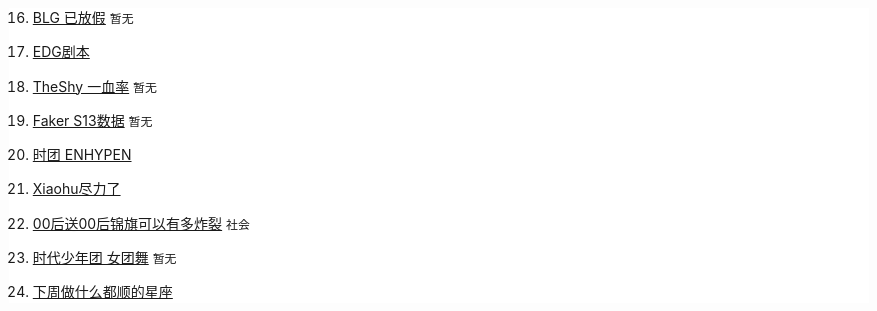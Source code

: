 16. [BLG 已放假](https://m.weibo.cn/search?containerid=100103type%3D1%26t%3D10%26q%3DBLG+%E5%B7%B2%E6%94%BE%E5%81%87&stream_entry_id=31&isnewpage=1&extparam=seat%3D1%26stream_entry_id%3D31%26pos%3D14%26flag%3D1%26c_type%3D31%26realpos%3D14%26cate%3D5001%26filter_type%3Drealtimehot%26q%3DBLG%2520%25E5%25B7%25B2%25E6%2594%25BE%25E5%2581%2587%26band_rank%3D14%26dgr%3D0%26lcate%3D5001%26display_time%3D1700396080%26pre_seqid%3D170039608046401622752) `暂无` 

17. [EDG剧本](https://m.weibo.cn/search?containerid=100103type%3D1%26t%3D10%26q%3DEDG%E5%89%A7%E6%9C%AC&stream_entry_id=31&isnewpage=1&extparam=seat%3D1%26stream_entry_id%3D31%26pos%3D15%26flag%3D1%26c_type%3D31%26realpos%3D15%26cate%3D5001%26filter_type%3Drealtimehot%26q%3DEDG%25E5%2589%25A7%25E6%259C%25AC%26band_rank%3D15%26dgr%3D0%26lcate%3D5001%26display_time%3D1700396080%26pre_seqid%3D170039608046401622752)  

18. [TheShy 一血率](https://m.weibo.cn/search?containerid=100103type%3D1%26t%3D10%26q%3DTheShy+%E4%B8%80%E8%A1%80%E7%8E%87&stream_entry_id=31&isnewpage=1&extparam=seat%3D1%26stream_entry_id%3D31%26pos%3D16%26flag%3D1%26c_type%3D31%26realpos%3D16%26cate%3D5001%26filter_type%3Drealtimehot%26q%3DTheShy%2520%25E4%25B8%2580%25E8%25A1%2580%25E7%258E%2587%26band_rank%3D16%26dgr%3D0%26lcate%3D5001%26display_time%3D1700396080%26pre_seqid%3D170039608046401622752) `暂无` 

19. [Faker S13数据](https://m.weibo.cn/search?containerid=100103type%3D1%26t%3D10%26q%3DFaker+S13%E6%95%B0%E6%8D%AE&stream_entry_id=31&isnewpage=1&extparam=seat%3D1%26stream_entry_id%3D31%26pos%3D17%26flag%3D0%26c_type%3D31%26realpos%3D17%26cate%3D5001%26filter_type%3Drealtimehot%26q%3DFaker%2520S13%25E6%2595%25B0%25E6%258D%25AE%26band_rank%3D17%26dgr%3D0%26lcate%3D5001%26display_time%3D1700396080%26pre_seqid%3D170039608046401622752) `暂无` 

20. [时团 ENHYPEN](https://m.weibo.cn/search?containerid=100103type%3D1%26t%3D10%26q%3D%E6%97%B6%E5%9B%A2+ENHYPEN&stream_entry_id=31&isnewpage=1&extparam=seat%3D1%26stream_entry_id%3D31%26pos%3D18%26flag%3D0%26c_type%3D31%26realpos%3D18%26cate%3D5001%26filter_type%3Drealtimehot%26q%3D%25E6%2597%25B6%25E5%259B%25A2%2520ENHYPEN%26band_rank%3D18%26dgr%3D0%26lcate%3D5001%26display_time%3D1700396080%26pre_seqid%3D170039608046401622752)  

21. [Xiaohu尽力了](https://m.weibo.cn/search?containerid=100103type%3D1%26t%3D10%26q%3DXiaohu%E5%B0%BD%E5%8A%9B%E4%BA%86&stream_entry_id=31&isnewpage=1&extparam=seat%3D1%26stream_entry_id%3D31%26pos%3D19%26flag%3D1%26c_type%3D31%26realpos%3D19%26cate%3D5001%26filter_type%3Drealtimehot%26q%3DXiaohu%25E5%25B0%25BD%25E5%258A%259B%25E4%25BA%2586%26band_rank%3D19%26dgr%3D0%26lcate%3D5001%26display_time%3D1700396080%26pre_seqid%3D170039608046401622752)  

22. [00后送00后锦旗可以有多炸裂](https://m.weibo.cn/search?containerid=100103type%3D1%26t%3D10%26q%3D%2300%E5%90%8E%E9%80%8100%E5%90%8E%E9%94%A6%E6%97%97%E5%8F%AF%E4%BB%A5%E6%9C%89%E5%A4%9A%E7%82%B8%E8%A3%82%23&stream_entry_id=31&isnewpage=1&extparam=seat%3D1%26stream_entry_id%3D31%26pos%3D20%26flag%3D32768%26c_type%3D31%26realpos%3D20%26cate%3D5001%26filter_type%3Drealtimehot%26q%3D%252300%25E5%2590%258E%25E9%2580%258100%25E5%2590%258E%25E9%2594%25A6%25E6%2597%2597%25E5%258F%25AF%25E4%25BB%25A5%25E6%259C%2589%25E5%25A4%259A%25E7%2582%25B8%25E8%25A3%2582%2523%26band_rank%3D20%26dgr%3D0%26lcate%3D5001%26display_time%3D1700396080%26pre_seqid%3D170039608046401622752) `社会` 

23. [时代少年团 女团舞](https://m.weibo.cn/search?containerid=100103type%3D1%26t%3D10%26q%3D%E6%97%B6%E4%BB%A3%E5%B0%91%E5%B9%B4%E5%9B%A2+%E5%A5%B3%E5%9B%A2%E8%88%9E&stream_entry_id=31&isnewpage=1&extparam=seat%3D1%26stream_entry_id%3D31%26pos%3D21%26flag%3D0%26c_type%3D31%26realpos%3D21%26cate%3D5001%26filter_type%3Drealtimehot%26q%3D%25E6%2597%25B6%25E4%25BB%25A3%25E5%25B0%2591%25E5%25B9%25B4%25E5%259B%25A2%2520%25E5%25A5%25B3%25E5%259B%25A2%25E8%2588%259E%26band_rank%3D21%26dgr%3D0%26lcate%3D5001%26display_time%3D1700396080%26pre_seqid%3D170039608046401622752) `暂无` 

24. [下周做什么都顺的星座](https://m.weibo.cn/search?containerid=100103type%3D1%26t%3D10%26q%3D%23%E4%B8%8B%E5%91%A8%E5%81%9A%E4%BB%80%E4%B9%88%E9%83%BD%E9%A1%BA%E7%9A%84%E6%98%9F%E5%BA%A7%23&stream_entry_id=31&isnewpage=1&extparam=seat%3D1%26stream_entry_id%3D31%26pos%3D22%26flag%3D0%26c_type%3D31%26realpos%3D22%26cate%3D5001%26filter_type%3Drealtimehot%26q%3D%2523%25E4%25B8%258B%25E5%2591%25A8%25E5%2581%259A%25E4%25BB%2580%25E4%25B9%2588%25E9%2583%25BD%25E9%25A1%25BA%25E7%259A%2584%25E6%2598%259F%25E5%25BA%25A7%2523%26band_rank%3D22%26dgr%3D0%26lcate%3D5001%26display_time%3D1700396080%26pre_seqid%3D170039608046401622752)  
